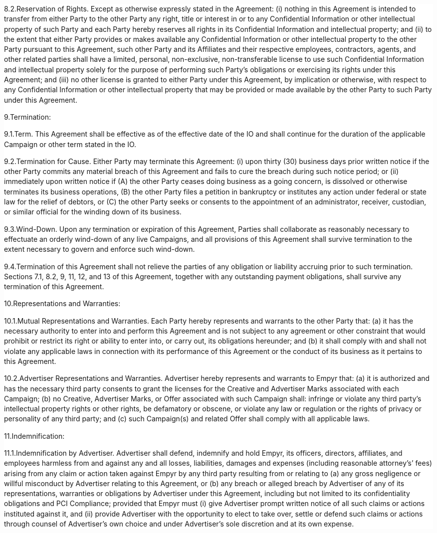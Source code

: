 8\.2.Reservation of Rights. Except as otherwise expressly stated in the Agreement: (i) nothing in this Agreement is intended to transfer from either Party to the other Party any right, title or interest in or to any Confidential Information or other intellectual property of such Party and each Party hereby reserves all rights in its Confidential Information and intellectual property; and (ii) to the extent that either Party provides or makes available any Confidential Information or other intellectual property to the other Party pursuant to this Agreement, such other Party and its Affiliates and their respective employees, contractors, agents, and other related parties shall have a limited, personal, non-exclusive, non-transferable license to use such Confidential Information and intellectual property solely for the purpose of performing such Party’s obligations or exercising its rights under this Agreement; and (iii) no other license is granted to either Party under this Agreement, by implication or otherwise, with respect to any Confidential Information or other intellectual property that may be provided or made available by the other Party to such Party under this Agreement.

9\.Termination:

9\.1.Term. This Agreement shall be effective as of the effective date of the IO and shall continue for the duration of the applicable Campaign or other term stated in the IO.

9\.2.Termination for Cause. Either Party may terminate this Agreement: (i) upon thirty (30) business days prior written notice if the other Party commits any material breach of this Agreement and fails to cure the breach during such notice period; or (ii) immediately upon written notice if (A) the other Party ceases doing business as a going concern, is dissolved or otherwise terminates its business operations, (B) the other Party files a petition in bankruptcy or institutes any action under federal or state law for the relief of debtors, or (C) the other Party seeks or consents to the appointment of an administrator, receiver, custodian, or similar official for the winding down of its business.

9\.3.Wind-Down. Upon any termination or expiration of this Agreement, Parties shall collaborate as reasonably necessary to effectuate an orderly wind-down of any live Campaigns, and all provisions of this Agreement shall survive termination to the extent necessary to govern and enforce such wind-down.

9\.4.Termination of this Agreement shall not relieve the parties of any obligation or liability accruing prior to such termination.  Sections 7.1, 8.2, 9, 11, 12, and 13 of this Agreement, together with any outstanding payment obligations, shall survive any termination of this Agreement.

10\.Representations and Warranties:

10\.1.Mutual Representations and Warranties. Each Party hereby represents and warrants to the other Party that: (a) it has the necessary authority to enter into and perform this Agreement and is not subject to any agreement or other constraint that would prohibit or restrict its right or ability to enter into, or carry out, its obligations hereunder; and (b) it shall comply with and shall not violate any applicable laws in connection with its performance of this Agreement or the conduct of its business as it pertains to this Agreement.

10\.2.Advertiser Representations and Warranties. Advertiser hereby represents and warrants to Empyr that: (a) it is authorized and has the necessary third party consents to grant the licenses for the Creative and Advertiser Marks associated with each Campaign; (b) no Creative, Advertiser Marks, or Offer associated with such Campaign shall: infringe or violate any third party’s intellectual property rights or other rights, be defamatory or obscene, or violate any law or regulation or the rights of privacy or personality of any third party; and (c) such Campaign(s) and related Offer shall comply with all applicable laws.

11\.Indemnification:

11\.1.Indemnification by Advertiser. Advertiser shall defend, indemnify and hold Empyr, its officers, directors, affiliates, and employees harmless from and against any and all losses, liabilities, damages and expenses (including reasonable attorney’s’ fees) arising from any claim or action taken against Empyr by any third party resulting from or relating to (a) any gross negligence or willful misconduct by Advertiser relating to this Agreement, or (b) any breach or alleged breach by Advertiser of any of its representations, warranties or obligations by Advertiser under this Agreement, including but not limited to its confidentiality obligations and PCI Compliance; provided that Empyr must (i) give Advertiser prompt written notice of all such claims or actions instituted against it, and (ii) provide Advertiser with the opportunity to elect to take over, settle or defend such claims or actions through counsel of Advertiser’s own choice and under Advertiser’s sole discretion and at its own expense.

